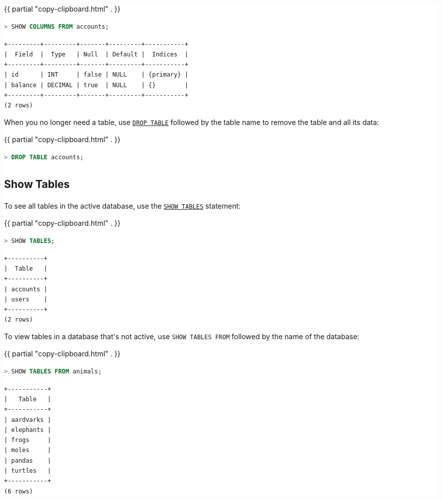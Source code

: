 {{ partial "copy-clipboard.html" . }}
~~~ sql
> SHOW COLUMNS FROM accounts;
~~~

~~~
+---------+---------+-------+---------+-----------+
|  Field  |  Type   | Null  | Default |  Indices  |
+---------+---------+-------+---------+-----------+
| id      | INT     | false | NULL    | {primary} |
| balance | DECIMAL | true  | NULL    | {}        |
+---------+---------+-------+---------+-----------+
(2 rows)
~~~

When you no longer need a table, use [`DROP TABLE`](drop-table.html) followed by the table name to remove the table and all its data:

{{ partial "copy-clipboard.html" . }}
~~~ sql
> DROP TABLE accounts;
~~~

## Show Tables

To see all tables in the active database, use the [`SHOW TABLES`](show-tables.html) statement:

{{ partial "copy-clipboard.html" . }}
~~~ sql
> SHOW TABLES;
~~~

~~~
+----------+
|  Table   |
+----------+
| accounts |
| users    |
+----------+
(2 rows)
~~~

To view tables in a database that's not active, use `SHOW TABLES FROM` followed by the name of the database:

{{ partial "copy-clipboard.html" . }}
~~~ sql
> SHOW TABLES FROM animals;
~~~

~~~
+-----------+
|   Table   |
+-----------+
| aardvarks |
| elephants |
| frogs     |
| moles     |
| pandas    |
| turtles   |
+-----------+
(6 rows)
~~~
